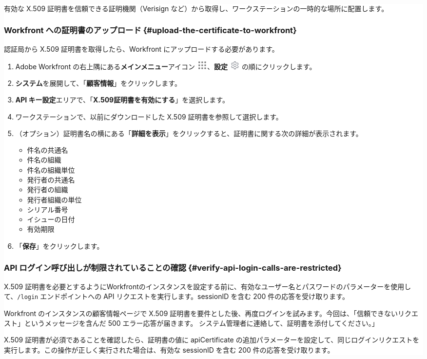 有効な X.509 証明書を信頼できる証明機関（Verisign など）から取得し、ワークステーションの一時的な場所に配置します。

### Workfront への証明書のアップロード {#upload-the-certificate-to-workfront}

認証局から X.509 証明書を取得したら、Workfront にアップロードする必要があります。

1. Adobe Workfront の右上隅にある&#x200B;**メインメニュー**&#x200B;アイコン ![](assets/main-menu-icon.png)、**設定** ![](assets/gear-icon-settings.png) の順にクリックします。

1. **システム**&#x200B;を展開して、「**顧客情報**」をクリックします。

1. **API キー設定**&#x200B;エリアで、「**X.509証明書を有効にする**」を選択します。
1. ワークステーションで、以前にダウンロードした X.509 証明書を参照して選択します。
1. （オプション）証明書名の横にある「**詳細を表示**」をクリックすると、証明書に関する次の詳細が表示されます。

   * 件名の共通名
   * 件名の組織
   * 件名の組織単位
   * 発行者の共通名
   * 発行者の組織
   * 発行者組織の単位
   * シリアル番号
   * イシューの日付
   * 有効期限

1. 「**保存**」をクリックします。

### API ログイン呼び出しが制限されていることの確認 {#verify-api-login-calls-are-restricted}

X.509 証明書を必要とするようにWorkfrontのインスタンスを設定する前に、有効なユーザー名とパスワードのパラメーターを使用して、`/login` エンドポイントへの API リクエストを実行します。sessionID を含む 200 件の応答を受け取ります。

Workfront のインスタンスの顧客情報ページで X.509 証明書を要件とした後、再度ログインを試みます。今回は、「信頼できないリクエスト」というメッセージを含んだ 500 エラー応答が届きます。 システム管理者に連絡して、証明書を添付してください。」

X.509 証明書が必須であることを確認したら、証明書の値に apiCertificate の追加パラメーターを設定して、同じログインリクエストを実行します。この操作が正しく実行された場合は、有効な sessionID を含む 200 件の応答を受け取ります。

